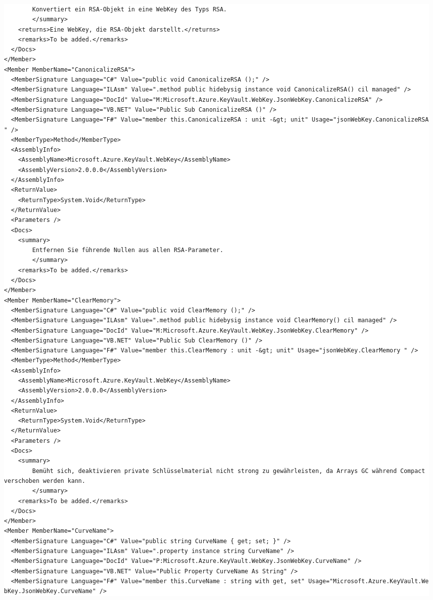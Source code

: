             Konvertiert ein RSA-Objekt in eine WebKey des Typs RSA.
            </summary>
        <returns>Eine WebKey, die RSA-Objekt darstellt.</returns>
        <remarks>To be added.</remarks>
      </Docs>
    </Member>
    <Member MemberName="CanonicalizeRSA">
      <MemberSignature Language="C#" Value="public void CanonicalizeRSA ();" />
      <MemberSignature Language="ILAsm" Value=".method public hidebysig instance void CanonicalizeRSA() cil managed" />
      <MemberSignature Language="DocId" Value="M:Microsoft.Azure.KeyVault.WebKey.JsonWebKey.CanonicalizeRSA" />
      <MemberSignature Language="VB.NET" Value="Public Sub CanonicalizeRSA ()" />
      <MemberSignature Language="F#" Value="member this.CanonicalizeRSA : unit -&gt; unit" Usage="jsonWebKey.CanonicalizeRSA " />
      <MemberType>Method</MemberType>
      <AssemblyInfo>
        <AssemblyName>Microsoft.Azure.KeyVault.WebKey</AssemblyName>
        <AssemblyVersion>2.0.0.0</AssemblyVersion>
      </AssemblyInfo>
      <ReturnValue>
        <ReturnType>System.Void</ReturnType>
      </ReturnValue>
      <Parameters />
      <Docs>
        <summary>
            Entfernen Sie führende Nullen aus allen RSA-Parameter.
            </summary>
        <remarks>To be added.</remarks>
      </Docs>
    </Member>
    <Member MemberName="ClearMemory">
      <MemberSignature Language="C#" Value="public void ClearMemory ();" />
      <MemberSignature Language="ILAsm" Value=".method public hidebysig instance void ClearMemory() cil managed" />
      <MemberSignature Language="DocId" Value="M:Microsoft.Azure.KeyVault.WebKey.JsonWebKey.ClearMemory" />
      <MemberSignature Language="VB.NET" Value="Public Sub ClearMemory ()" />
      <MemberSignature Language="F#" Value="member this.ClearMemory : unit -&gt; unit" Usage="jsonWebKey.ClearMemory " />
      <MemberType>Method</MemberType>
      <AssemblyInfo>
        <AssemblyName>Microsoft.Azure.KeyVault.WebKey</AssemblyName>
        <AssemblyVersion>2.0.0.0</AssemblyVersion>
      </AssemblyInfo>
      <ReturnValue>
        <ReturnType>System.Void</ReturnType>
      </ReturnValue>
      <Parameters />
      <Docs>
        <summary>
            Bemüht sich, deaktivieren private Schlüsselmaterial nicht strong zu gewährleisten, da Arrays GC während Compact verschoben werden kann.
            </summary>
        <remarks>To be added.</remarks>
      </Docs>
    </Member>
    <Member MemberName="CurveName">
      <MemberSignature Language="C#" Value="public string CurveName { get; set; }" />
      <MemberSignature Language="ILAsm" Value=".property instance string CurveName" />
      <MemberSignature Language="DocId" Value="P:Microsoft.Azure.KeyVault.WebKey.JsonWebKey.CurveName" />
      <MemberSignature Language="VB.NET" Value="Public Property CurveName As String" />
      <MemberSignature Language="F#" Value="member this.CurveName : string with get, set" Usage="Microsoft.Azure.KeyVault.WebKey.JsonWebKey.CurveName" />
